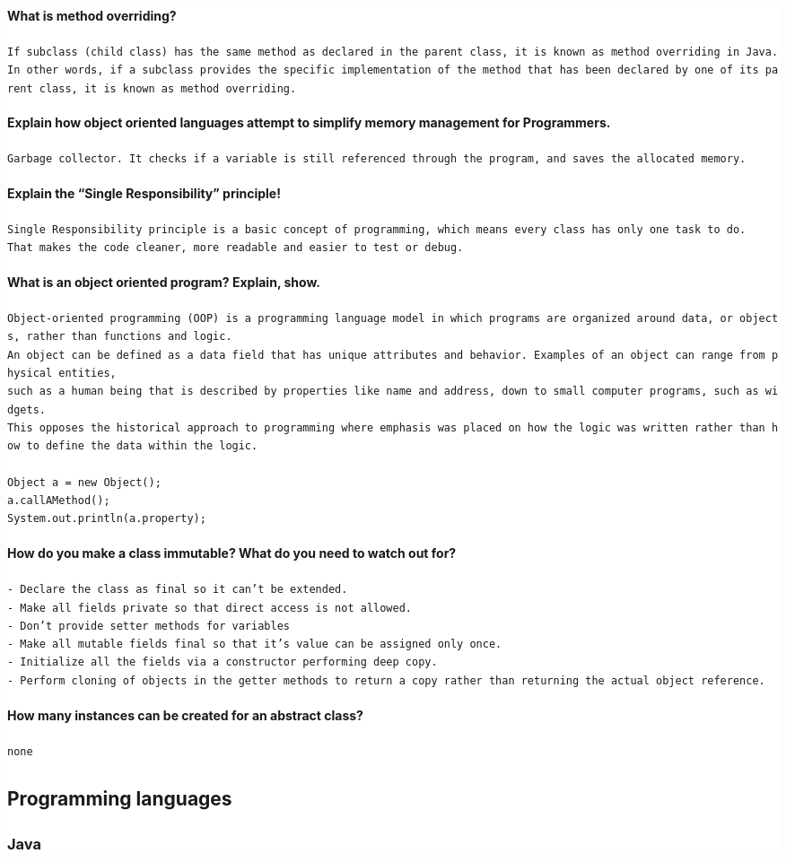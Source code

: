 #### What is method overriding?

    If subclass (child class) has the same method as declared in the parent class, it is known as method overriding in Java.
    In other words, if a subclass provides the specific implementation of the method that has been declared by one of its parent class, it is known as method overriding.

#### Explain how object oriented languages attempt to simplify memory management for Programmers.

    Garbage collector. It checks if a variable is still referenced through the program, and saves the allocated memory.

#### Explain the “Single Responsibility” principle!

    Single Responsibility principle is a basic concept of programming, which means every class has only one task to do.
    That makes the code cleaner, more readable and easier to test or debug.

#### What is an object oriented program? Explain, show.

    Object-oriented programming (OOP) is a programming language model in which programs are organized around data, or objects, rather than functions and logic.
    An object can be defined as a data field that has unique attributes and behavior. Examples of an object can range from physical entities,
    such as a human being that is described by properties like name and address, down to small computer programs, such as widgets.
    This opposes the historical approach to programming where emphasis was placed on how the logic was written rather than how to define the data within the logic.

    Object a = new Object();
    a.callAMethod();
    System.out.println(a.property);

#### How do you make a class immutable? What do you need to watch out for?

    - Declare the class as final so it can’t be extended.
    - Make all fields private so that direct access is not allowed.
    - Don’t provide setter methods for variables
    - Make all mutable fields final so that it’s value can be assigned only once.
    - Initialize all the fields via a constructor performing deep copy.
    - Perform cloning of objects in the getter methods to return a copy rather than returning the actual object reference.

#### How many instances can be created for an abstract class?

    none

## Programming languages

### Java
